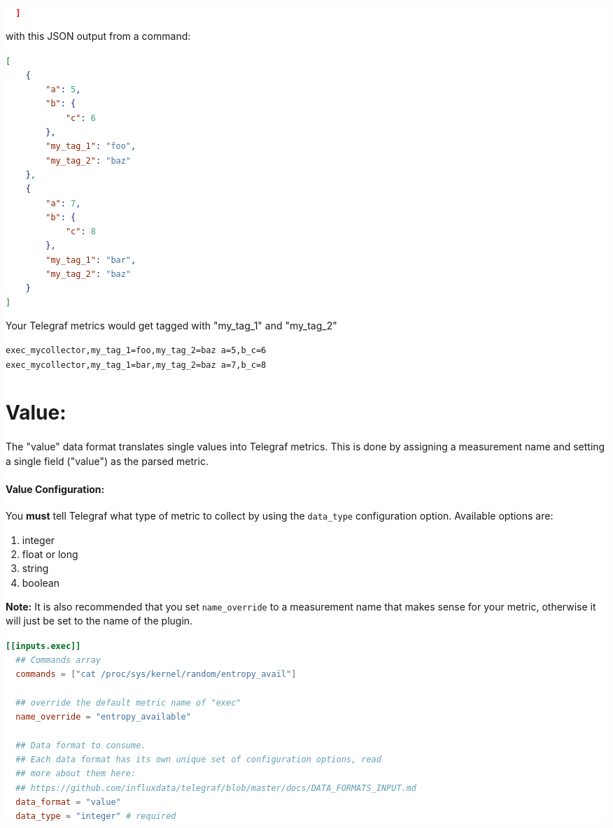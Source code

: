 ```toml
  ]
```

with this JSON output from a command:

```json
[
    {
        "a": 5,
        "b": {
            "c": 6
        },
        "my_tag_1": "foo",
        "my_tag_2": "baz"
    },
    {
        "a": 7,
        "b": {
            "c": 8
        },
        "my_tag_1": "bar",
        "my_tag_2": "baz"
    }
]
```

Your Telegraf metrics would get tagged with "my_tag_1" and "my_tag_2"

```
exec_mycollector,my_tag_1=foo,my_tag_2=baz a=5,b_c=6
exec_mycollector,my_tag_1=bar,my_tag_2=baz a=7,b_c=8
```

# Value:

The "value" data format translates single values into Telegraf metrics. This
is done by assigning a measurement name and setting a single field ("value")
as the parsed metric.

#### Value Configuration:

You **must** tell Telegraf what type of metric to collect by using the
`data_type` configuration option. Available options are:

1. integer
2. float or long
3. string
4. boolean

**Note:** It is also recommended that you set `name_override` to a measurement
name that makes sense for your metric, otherwise it will just be set to the
name of the plugin.

```toml
[[inputs.exec]]
  ## Commands array
  commands = ["cat /proc/sys/kernel/random/entropy_avail"]

  ## override the default metric name of "exec"
  name_override = "entropy_available"

  ## Data format to consume.
  ## Each data format has its own unique set of configuration options, read
  ## more about them here:
  ## https://github.com/influxdata/telegraf/blob/master/docs/DATA_FORMATS_INPUT.md
  data_format = "value"
  data_type = "integer" # required
```